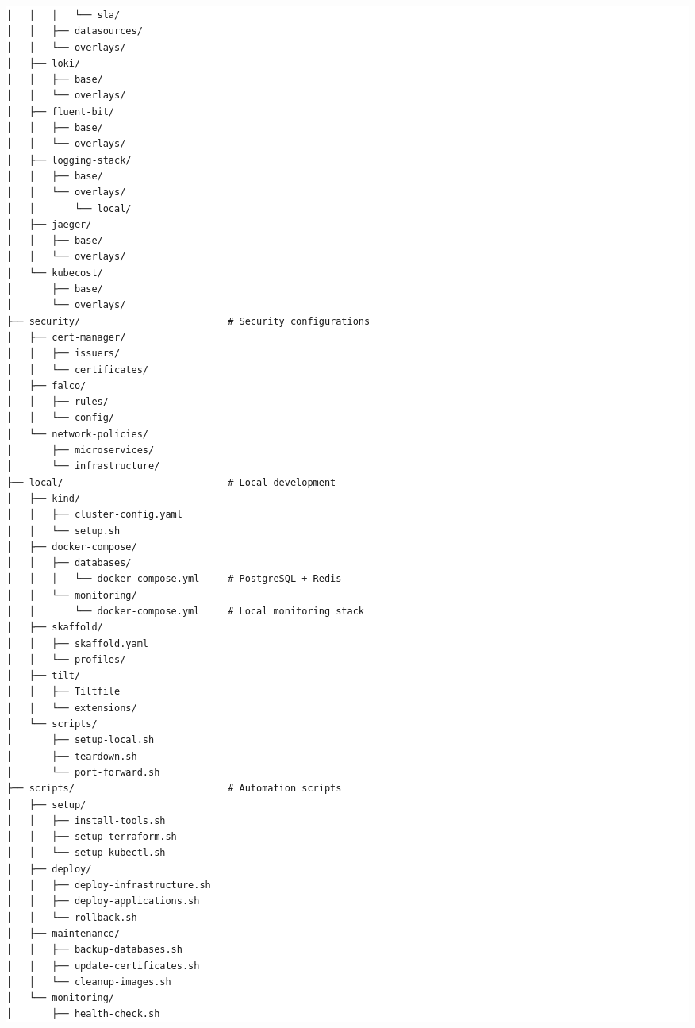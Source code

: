 ```
│   │   │   └── sla/
│   │   ├── datasources/
│   │   └── overlays/
│   ├── loki/
│   │   ├── base/
│   │   └── overlays/
│   ├── fluent-bit/
│   │   ├── base/
│   │   └── overlays/
│   ├── logging-stack/
│   │   ├── base/
│   │   └── overlays/
│   │       └── local/
│   ├── jaeger/
│   │   ├── base/
│   │   └── overlays/
│   └── kubecost/
│       ├── base/
│       └── overlays/
├── security/                          # Security configurations
│   ├── cert-manager/
│   │   ├── issuers/
│   │   └── certificates/
│   ├── falco/
│   │   ├── rules/
│   │   └── config/
│   └── network-policies/
│       ├── microservices/
│       └── infrastructure/
├── local/                             # Local development
│   ├── kind/
│   │   ├── cluster-config.yaml
│   │   └── setup.sh
│   ├── docker-compose/
│   │   ├── databases/
│   │   │   └── docker-compose.yml     # PostgreSQL + Redis
│   │   └── monitoring/
│   │       └── docker-compose.yml     # Local monitoring stack
│   ├── skaffold/
│   │   ├── skaffold.yaml
│   │   └── profiles/
│   ├── tilt/
│   │   ├── Tiltfile
│   │   └── extensions/
│   └── scripts/
│       ├── setup-local.sh
│       ├── teardown.sh
│       └── port-forward.sh
├── scripts/                           # Automation scripts
│   ├── setup/
│   │   ├── install-tools.sh
│   │   ├── setup-terraform.sh
│   │   └── setup-kubectl.sh
│   ├── deploy/
│   │   ├── deploy-infrastructure.sh
│   │   ├── deploy-applications.sh
│   │   └── rollback.sh
│   ├── maintenance/
│   │   ├── backup-databases.sh
│   │   ├── update-certificates.sh
│   │   └── cleanup-images.sh
│   └── monitoring/
│       ├── health-check.sh
```